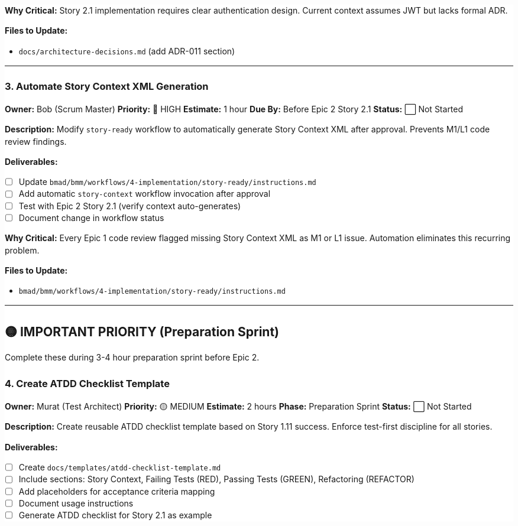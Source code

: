 **Why Critical:**
Story 2.1 implementation requires clear authentication design. Current context assumes JWT but lacks formal ADR.

**Files to Update:**
- `docs/architecture-decisions.md` (add ADR-011 section)

---

### 3. Automate Story Context XML Generation
**Owner:** Bob (Scrum Master)
**Priority:** 🔴 HIGH
**Estimate:** 1 hour
**Due By:** Before Epic 2 Story 2.1
**Status:** ⬜ Not Started

**Description:**
Modify `story-ready` workflow to automatically generate Story Context XML after approval. Prevents M1/L1 code review findings.

**Deliverables:**
- [ ] Update `bmad/bmm/workflows/4-implementation/story-ready/instructions.md`
- [ ] Add automatic `story-context` workflow invocation after approval
- [ ] Test with Epic 2 Story 2.1 (verify context auto-generates)
- [ ] Document change in workflow status

**Why Critical:**
Every Epic 1 code review flagged missing Story Context XML as M1 or L1 issue. Automation eliminates this recurring problem.

**Files to Update:**
- `bmad/bmm/workflows/4-implementation/story-ready/instructions.md`

---

## 🟡 IMPORTANT PRIORITY (Preparation Sprint)

Complete these during 3-4 hour preparation sprint before Epic 2.

### 4. Create ATDD Checklist Template
**Owner:** Murat (Test Architect)
**Priority:** 🟡 MEDIUM
**Estimate:** 2 hours
**Phase:** Preparation Sprint
**Status:** ⬜ Not Started

**Description:**
Create reusable ATDD checklist template based on Story 1.11 success. Enforce test-first discipline for all stories.

**Deliverables:**
- [ ] Create `docs/templates/atdd-checklist-template.md`
- [ ] Include sections: Story Context, Failing Tests (RED), Passing Tests (GREEN), Refactoring (REFACTOR)
- [ ] Add placeholders for acceptance criteria mapping
- [ ] Document usage instructions
- [ ] Generate ATDD checklist for Story 2.1 as example
